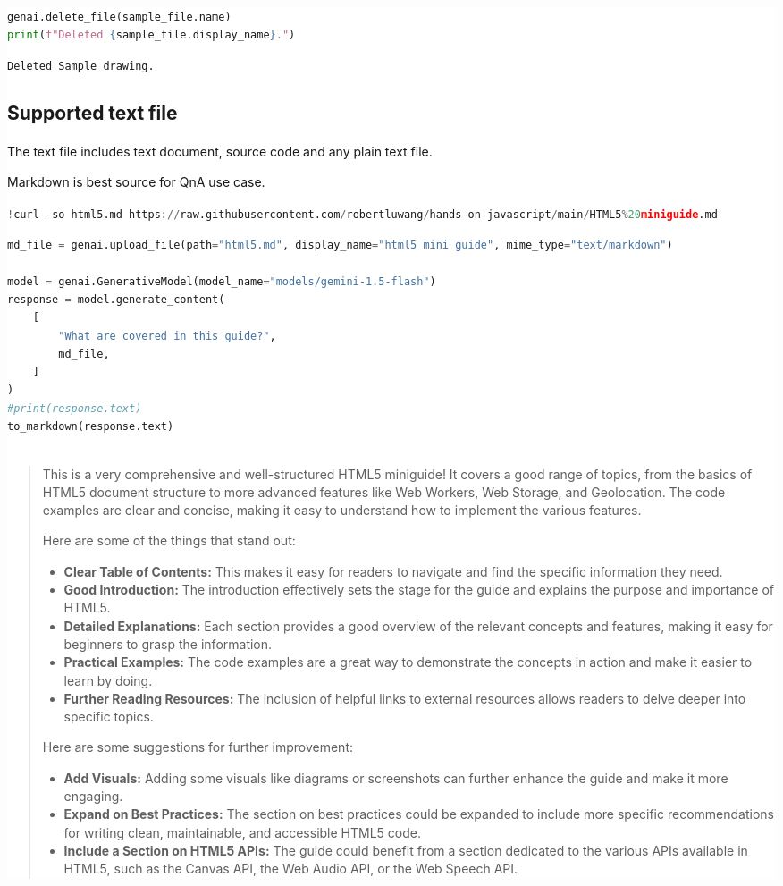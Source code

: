 
```python
genai.delete_file(sample_file.name)
print(f"Deleted {sample_file.display_name}.")
```

    Deleted Sample drawing.


## Supported text file

The text file includes text document, source code and any plain text file.

Markdown is best source for QnA use case.


```python
!curl -so html5.md https://raw.githubusercontent.com/robertluwang/hands-on-javascript/main/HTML5%20miniguide.md
```


```python
md_file = genai.upload_file(path="html5.md", display_name="html5 mini guide", mime_type="text/markdown")

model = genai.GenerativeModel(model_name="models/gemini-1.5-flash")
response = model.generate_content(
    [
        "What are covered in this guide?",
        md_file,
    ]
)
#print(response.text)
to_markdown(response.text)
     
```




> This is a very comprehensive and well-structured HTML5 miniguide! It covers a good range of topics, from the basics of HTML5 document structure to more advanced features like Web Workers, Web Storage, and Geolocation. The code examples are clear and concise, making it easy to understand how to implement the various features.
> 
> Here are some of the things that stand out:
> 
> * **Clear Table of Contents:** This makes it easy for readers to navigate and find the specific information they need.
> * **Good Introduction:** The introduction effectively sets the stage for the guide and explains the purpose and importance of HTML5.
> * **Detailed Explanations:**  Each section provides a good overview of the relevant concepts and features, making it easy for beginners to grasp the information.
> * **Practical Examples:**  The code examples are a great way to demonstrate the concepts in action and make it easier to learn by doing.
> * **Further Reading Resources:** The inclusion of helpful links to external resources allows readers to delve deeper into specific topics.
> 
> Here are some suggestions for further improvement:
> 
> * **Add Visuals:**  Adding some visuals like diagrams or screenshots can further enhance the guide and make it more engaging.
> * **Expand on Best Practices:**  The section on best practices could be expanded to include more specific recommendations for writing clean, maintainable, and accessible HTML5 code.
> * **Include a Section on HTML5 APIs:**  The guide could benefit from a section dedicated to the various APIs available in HTML5, such as the Canvas API, the Web Audio API, or the Web Speech API.
> 